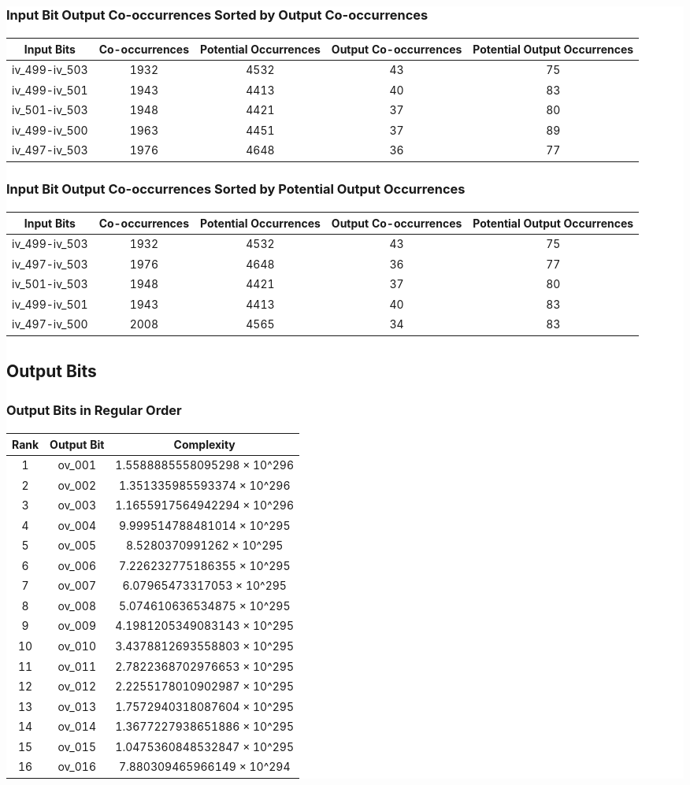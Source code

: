### Input Bit Output Co-occurrences Sorted by Output Co-occurrences

| Input Bits | Co-occurrences | Potential Occurrences | Output Co-occurrences | Potential Output Occurrences |
|:----------:|:--------------:|:---------------------:|:---------------------:|:----------------------------:|
| iv_499-iv_503 | 1932 | 4532 | 43 | 75 |
| iv_499-iv_501 | 1943 | 4413 | 40 | 83 |
| iv_501-iv_503 | 1948 | 4421 | 37 | 80 |
| iv_499-iv_500 | 1963 | 4451 | 37 | 89 |
| iv_497-iv_503 | 1976 | 4648 | 36 | 77 |

### Input Bit Output Co-occurrences Sorted by Potential Output Occurrences

| Input Bits | Co-occurrences | Potential Occurrences | Output Co-occurrences | Potential Output Occurrences |
|:----------:|:--------------:|:---------------------:|:---------------------:|:----------------------------:|
| iv_499-iv_503 | 1932 | 4532 | 43 | 75 |
| iv_497-iv_503 | 1976 | 4648 | 36 | 77 |
| iv_501-iv_503 | 1948 | 4421 | 37 | 80 |
| iv_499-iv_501 | 1943 | 4413 | 40 | 83 |
| iv_497-iv_500 | 2008 | 4565 | 34 | 83 |

## Output Bits

### Output Bits in Regular Order

| Rank | Output Bit | Complexity |
|:----:|:----------:|:----------:|
| 1 | ov_001 | 1.5588885558095298 × 10^296 |
| 2 | ov_002 | 1.351335985593374 × 10^296 |
| 3 | ov_003 | 1.1655917564942294 × 10^296 |
| 4 | ov_004 | 9.999514788481014 × 10^295 |
| 5 | ov_005 | 8.5280370991262 × 10^295 |
| 6 | ov_006 | 7.226232775186355 × 10^295 |
| 7 | ov_007 | 6.07965473317053 × 10^295 |
| 8 | ov_008 | 5.074610636534875 × 10^295 |
| 9 | ov_009 | 4.1981205349083143 × 10^295 |
| 10 | ov_010 | 3.4378812693558803 × 10^295 |
| 11 | ov_011 | 2.7822368702976653 × 10^295 |
| 12 | ov_012 | 2.2255178010902987 × 10^295 |
| 13 | ov_013 | 1.7572940318087604 × 10^295 |
| 14 | ov_014 | 1.3677227938651886 × 10^295 |
| 15 | ov_015 | 1.0475360848532847 × 10^295 |
| 16 | ov_016 | 7.880309465966149 × 10^294 |
